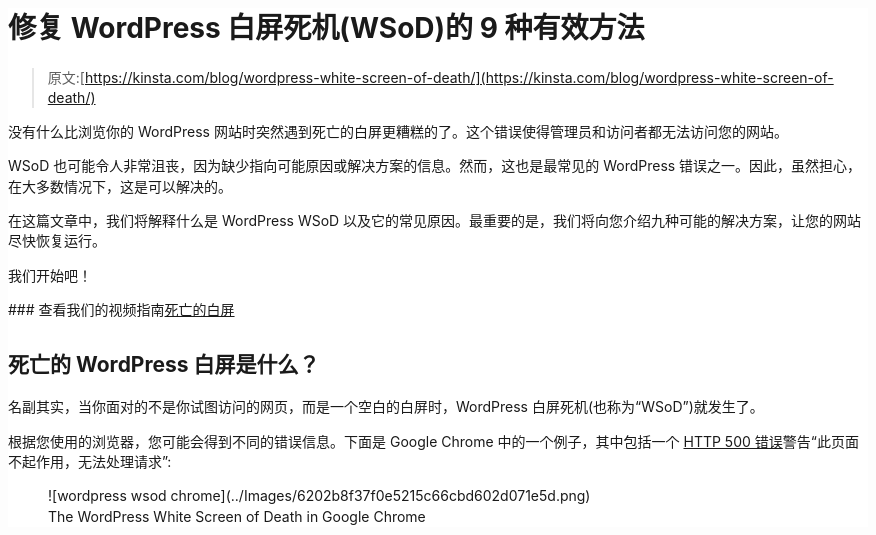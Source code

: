# 修复 WordPress 白屏死机(WSoD)的 9 种有效方法

> 原文:[https://kinsta.com/blog/wordpress-white-screen-of-death/](https://kinsta.com/blog/wordpress-white-screen-of-death/)

没有什么比浏览你的 WordPress 网站时突然遇到死亡的白屏更糟糕的了。这个错误使得管理员和访问者都无法访问您的网站。

WSoD 也可能令人非常沮丧，因为缺少指向可能原因或解决方案的信息。然而，这也是最常见的 WordPress 错误之一。因此，虽然担心，在大多数情况下，这是可以解决的。

在这篇文章中，我们将解释什么是 WordPress WSoD 以及它的常见原因。最重要的是，我们将向您介绍九种可能的解决方案，让您的网站尽快恢复运行。

我们开始吧！

 <kinsta-auto-toc heading="Table of Contents" exclude="last" list-style="arrow" selector="h2" count-number="-1">### 查看我们的视频指南[死亡的白屏](https://www.youtube.com/watch?v=0nsoi8fU0Cw)

<kinsta-video src="https://www.youtube.com/watch?v=0nsoi8fU0Cw"></kinsta-video>

## 死亡的 WordPress 白屏是什么？

名副其实，当你面对的不是你试图访问的网页，而是一个空白的白屏时，WordPress 白屏死机(也称为“WSoD”)就发生了。

<link rel="stylesheet" href="https://kinsta.com/wp-content/themes/kinsta/dist/components/ctas/cta-mini.css?ver=2e932b8aba3918bfb818">

<aside class="sidebar-cta">

<form id="cta-mini-competition-form" class="cta-mini__content cta-mini__content--comparison" action="https://kinsta.com/kinsta-alternatives/" method="post"><video src="https://kinsta.com/wp-content/themes/kinsta/images/components/sidebar-cta/podium.mp4" loading="lazy" width="298" height="170" aria-hidden="true" loop="true" autoplay="true" playsinline="true" muted="true" disablepictureinpicture="true"><label for="cta-mini-competitors">See how Kinsta stacks up against the competition.</label> <select name="cta-mini-competitors" id="cta-mini-competitors"><option value="">Select your provider</option> <option value="https://kinsta.com/wp-engine-alternative/">WP Engine</option> <option value="https://kinsta.com/siteground-alternative/">SiteGround</option> <option value="https://kinsta.com/godaddy-alternative/">GoDaddy</option> <option value="https://kinsta.com/bluehost-alternative/">Bluehost</option> <option value="https://kinsta.com/flywheel-hosting-alternative/">Flywheel</option> <option value="https://kinsta.com/hostgator-alternative/">HostGator</option> <option value="https://kinsta.com/cloudways-alternative/">Cloudways</option> <option value="https://kinsta.com/aws-alternative/">AWS</option> <option value="https://kinsta.com/digitalocean-alternative/">Digital Ocean</option> <option value="https://kinsta.com/dreamhost-alternative/">DreamHost</option> <option value="https://kinsta.com/kinsta-alternatives/">Other</option></select> <button class="button" type="submit" data-track-ga-category="sidebar-cta" data-track-ga-label="variation_comparison">Compare</button></video></form>

</aside>

根据您使用的浏览器，您可能会得到不同的错误信息。下面是 Google Chrome 中的一个例子，其中包括一个 [HTTP 500 错误](https://kinsta.com/blog/500-internal-server-error/)警告“此页面不起作用，无法处理请求”:

<figure id="attachment_74325" aria-describedby="caption-attachment-74325" style="width: 1326px" class="wp-caption alignnone">![wordpress wsod chrome](../Images/6202b8f37f0e5215c66cbd602d071e5d.png)

<figcaption id="caption-attachment-74325" class="wp-caption-text">The WordPress White Screen of Death in Google Chrome</figcaption>

